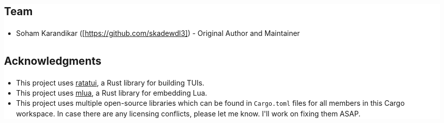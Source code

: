 ## Team

*   Soham Karandikar ([https://github.com/skadewdl3]) - Original Author and Maintainer

## Acknowledgments

*   This project uses [ratatui](https://github.com/ratatui-org/ratatui), a Rust library for building TUIs.
*   This project uses [mlua](https://github.com/khvzak/mlua), a Rust library for embedding Lua.
* This project uses multiple open-source libraries which can be found in `Cargo.toml` files for all members in this Cargo workspace. In case there are any licensing conflicts, please let me know. I'll work on fixing them ASAP.
